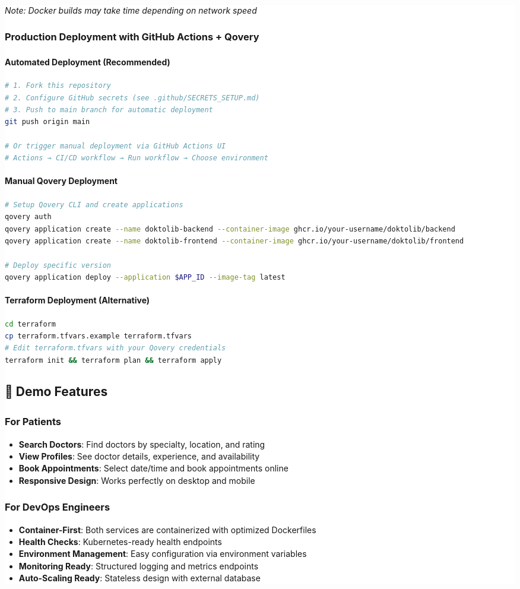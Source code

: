 *Note: Docker builds may take time depending on network speed*

### Production Deployment with GitHub Actions + Qovery

#### Automated Deployment (Recommended)
```bash
# 1. Fork this repository
# 2. Configure GitHub secrets (see .github/SECRETS_SETUP.md)
# 3. Push to main branch for automatic deployment
git push origin main

# Or trigger manual deployment via GitHub Actions UI
# Actions → CI/CD workflow → Run workflow → Choose environment
```

#### Manual Qovery Deployment
```bash
# Setup Qovery CLI and create applications
qovery auth
qovery application create --name doktolib-backend --container-image ghcr.io/your-username/doktolib/backend
qovery application create --name doktolib-frontend --container-image ghcr.io/your-username/doktolib/frontend

# Deploy specific version
qovery application deploy --application $APP_ID --image-tag latest
```

#### Terraform Deployment (Alternative)
```bash
cd terraform
cp terraform.tfvars.example terraform.tfvars
# Edit terraform.tfvars with your Qovery credentials
terraform init && terraform plan && terraform apply
```

## 🏥 Demo Features

### For Patients
- **Search Doctors**: Find doctors by specialty, location, and rating
- **View Profiles**: See doctor details, experience, and availability  
- **Book Appointments**: Select date/time and book appointments online
- **Responsive Design**: Works perfectly on desktop and mobile

### For DevOps Engineers
- **Container-First**: Both services are containerized with optimized Dockerfiles
- **Health Checks**: Kubernetes-ready health endpoints
- **Environment Management**: Easy configuration via environment variables
- **Monitoring Ready**: Structured logging and metrics endpoints
- **Auto-Scaling Ready**: Stateless design with external database
